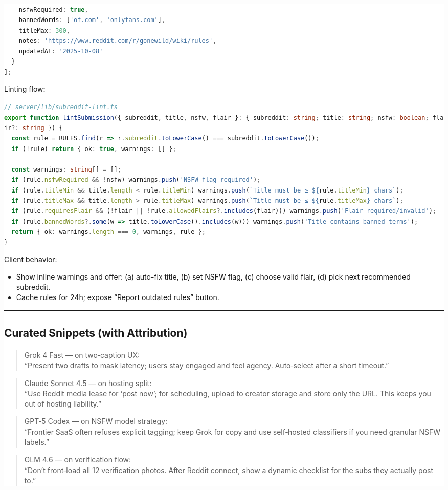 ```ts
    nsfwRequired: true,
    bannedWords: ['of.com', 'onlyfans.com'],
    titleMax: 300,
    notes: 'https://www.reddit.com/r/gonewild/wiki/rules',
    updatedAt: '2025-10-08'
  }
];
```

Linting flow:
```ts
// server/lib/subreddit-lint.ts
export function lintSubmission({ subreddit, title, nsfw, flair }: { subreddit: string; title: string; nsfw: boolean; flair?: string }) {
  const rule = RULES.find(r => r.subreddit.toLowerCase() === subreddit.toLowerCase());
  if (!rule) return { ok: true, warnings: [] };

  const warnings: string[] = [];
  if (rule.nsfwRequired && !nsfw) warnings.push('NSFW flag required');
  if (rule.titleMin && title.length < rule.titleMin) warnings.push(`Title must be ≥ ${rule.titleMin} chars`);
  if (rule.titleMax && title.length > rule.titleMax) warnings.push(`Title must be ≤ ${rule.titleMax} chars`);
  if (rule.requiresFlair && (!flair || !rule.allowedFlairs?.includes(flair))) warnings.push('Flair required/invalid');
  if (rule.bannedWords?.some(w => title.toLowerCase().includes(w))) warnings.push('Title contains banned terms');
  return { ok: warnings.length === 0, warnings, rule };
}
```

Client behavior:
- Show inline warnings and offer: (a) auto-fix title, (b) set NSFW flag, (c) choose valid flair, (d) pick next recommended subreddit.
- Cache rules for 24h; expose “Report outdated rules” button.

---

## Curated Snippets (with Attribution)

> Grok 4 Fast — on two‑caption UX:  
“Present two drafts to mask latency; users stay engaged and feel agency. Auto‑select after a short timeout.”

> Claude Sonnet 4.5 — on hosting split:  
“Use Reddit media lease for ‘post now’; for scheduling, upload to creator storage and store only the URL. This keeps you out of hosting liability.”

> GPT‑5 Codex — on NSFW model strategy:  
“Frontier SaaS often refuses explicit tagging; keep Grok for copy and use self‑hosted classifiers if you need granular NSFW labels.”

> GLM 4.6 — on verification flow:  
“Don’t front‑load all 12 verification photos. After Reddit connect, show a dynamic checklist for the subs they actually post to.”
